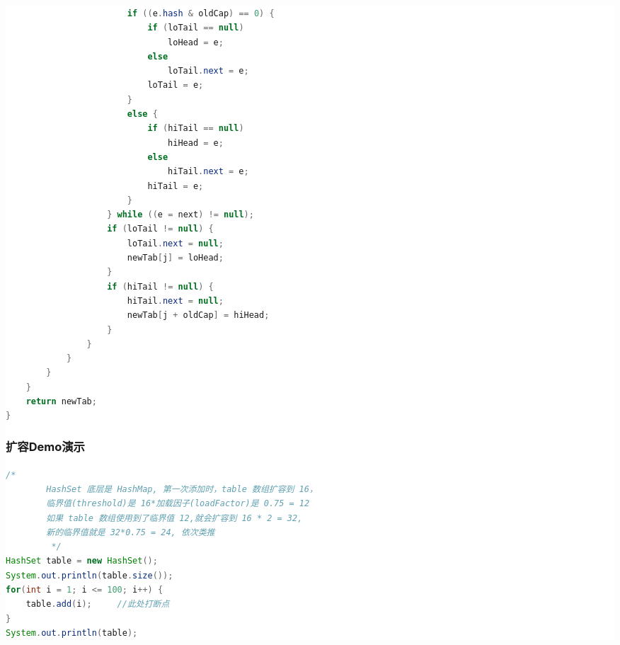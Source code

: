 ```java
                        if ((e.hash & oldCap) == 0) {
                            if (loTail == null)
                                loHead = e;
                            else
                                loTail.next = e;
                            loTail = e;
                        }
                        else {
                            if (hiTail == null)
                                hiHead = e;
                            else
                                hiTail.next = e;
                            hiTail = e;
                        }
                    } while ((e = next) != null);
                    if (loTail != null) {
                        loTail.next = null;
                        newTab[j] = loHead;
                    }
                    if (hiTail != null) {
                        hiTail.next = null;
                        newTab[j + oldCap] = hiHead;
                    }
                }
            }
        }
    }
    return newTab;
}
```

### 扩容Demo演示

```java
/*
        HashSet 底层是 HashMap, 第一次添加时，table 数组扩容到 16，
        临界值(threshold)是 16*加载因子(loadFactor)是 0.75 = 12
        如果 table 数组使用到了临界值 12,就会扩容到 16 * 2 = 32,
        新的临界值就是 32*0.75 = 24, 依次类推
         */
HashSet table = new HashSet();
System.out.println(table.size());
for(int i = 1; i <= 100; i++) {
    table.add(i);     //此处打断点
}
System.out.println(table);
```
